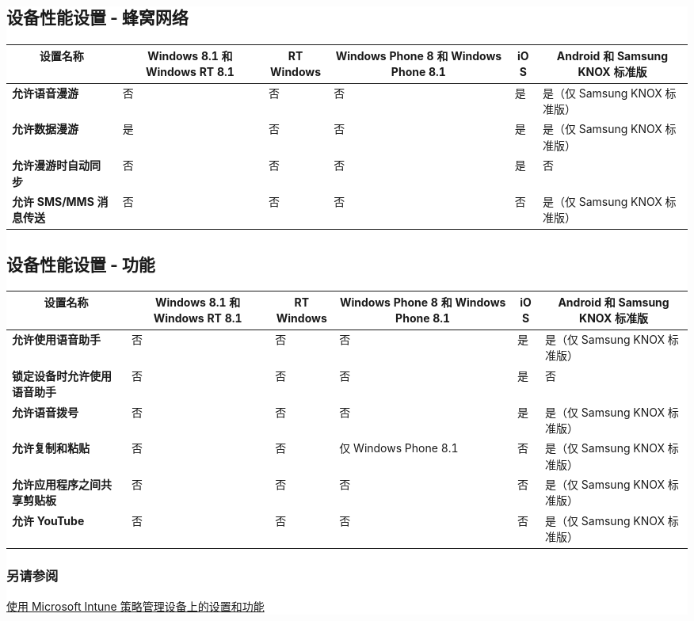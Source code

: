 ## <a name="device-capabilities-settings---cellular"></a>设备性能设置 - 蜂窝网络

|设置名称|Windows 8.1 和 Windows RT 8.1|RT Windows|Windows Phone 8 和 Windows Phone 8.1|iOS|Android 和 Samsung KNOX 标准版|
|----------------|----------------------------------|--------------|-----------------------------------------|-------|----------------------------|
|**允许语音漫游**|否|否|否|是|是（仅 Samsung KNOX 标准版）|
|**允许数据漫游**|是|否|否|是|是（仅 Samsung KNOX 标准版）|
|**允许漫游时自动同步**|否|否|否|是|否|
|**允许 SMS/MMS 消息传送**|否|否|否|否|是（仅 Samsung KNOX 标准版）|

## <a name="device-capabilities-settings---features"></a>设备性能设置 - 功能

|设置名称|Windows 8.1 和 Windows RT 8.1|RT Windows|Windows Phone 8 和 Windows Phone 8.1|iOS|Android 和 Samsung KNOX 标准版|
|----------------|----------------------------------|--------------|-----------------------------------------|-------|----------------------------|
|**允许使用语音助手**|否|否|否|是|是（仅 Samsung KNOX 标准版）|
|**锁定设备时允许使用语音助手**|否|否|否|是|否|
|**允许语音拨号**|否|否|否|是|是（仅 Samsung KNOX 标准版）|
|**允许复制和粘贴**|否|否|仅 Windows Phone 8.1|否|是（仅 Samsung KNOX 标准版）|
|**允许应用程序之间共享剪贴板**|否|否|否|否|是（仅 Samsung KNOX 标准版）|
|**允许 YouTube**|否|否|否|否|是（仅 Samsung KNOX 标准版）|

### <a name="see-also"></a>另请参阅
[使用 Microsoft Intune 策略管理设备上的设置和功能](manage-settings-and-features-on-your-devices-with-microsoft-intune-policies.md)
